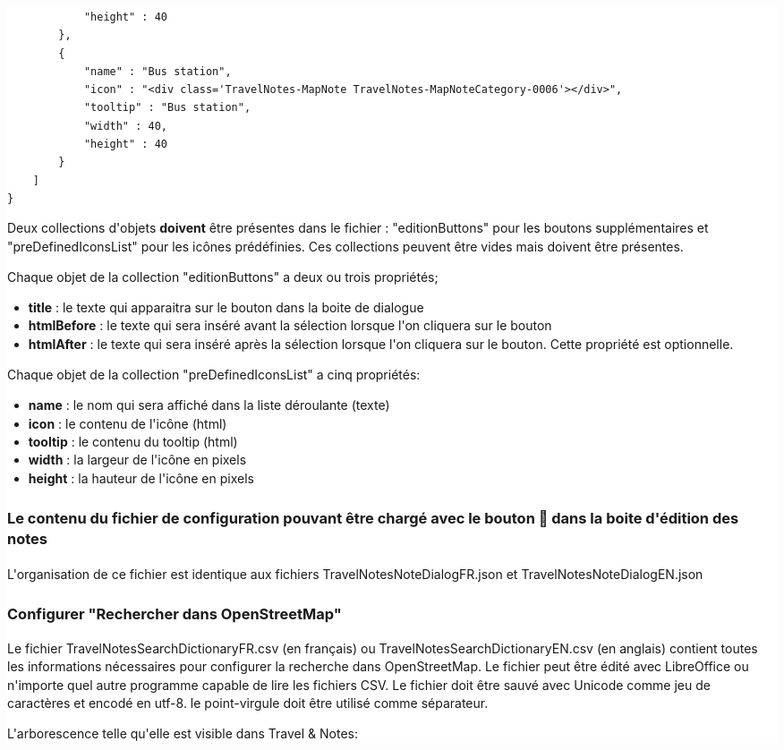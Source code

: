 ```
			"height" : 40
		},
		{
			"name" : "Bus station",
			"icon" : "<div class='TravelNotes-MapNote TravelNotes-MapNoteCategory-0006'></div>",
			"tooltip" : "Bus station",
			"width" : 40,
			"height" : 40
		}
	]
}
```

Deux collections d'objets __doivent__ être présentes dans le fichier : "editionButtons" pour les 
boutons supplémentaires et "preDefinedIconsList" pour les icônes prédéfinies. Ces collections peuvent 
être vides mais doivent être présentes.

Chaque objet de la collection "editionButtons" a deux ou trois propriétés;

- __title__ : le texte qui apparaitra sur le bouton dans la boite de dialogue
- __htmlBefore__ : le texte qui sera inséré avant la sélection lorsque l'on cliquera sur le bouton
- __htmlAfter__ : le texte qui sera inséré après la sélection lorsque l'on cliquera sur le bouton. Cette propriété est optionnelle.

Chaque objet de la collection "preDefinedIconsList" a cinq propriétés:

- __name__ : le nom qui sera affiché dans la liste déroulante (texte)
- __icon__ : le contenu de l'icône (html)
- __tooltip__ : le contenu du tooltip (html)
- __width__ : la largeur de l'icône en pixels
- __height__ : la hauteur de l'icône en pixels

<a id="myTravelNotesNoteDialogJson"></a>
### Le contenu du fichier de configuration pouvant être chargé avec le bouton 📂 dans la boite d'édition des notes

L'organisation de ce fichier est identique aux fichiers TravelNotesNoteDialogFR.json et TravelNotesNoteDialogEN.json

<a id="OsmSearch"></a>
### Configurer "Rechercher dans OpenStreetMap"

Le fichier TravelNotesSearchDictionaryFR.csv (en français)  ou TravelNotesSearchDictionaryEN.csv (en anglais) contient toutes les informations nécessaires 
pour configurer la recherche dans OpenStreetMap. Le fichier peut être édité avec LibreOffice ou n'importe quel autre programme capable de lire les fichiers CSV.
Le fichier doit être sauvé avec Unicode comme jeu de caractères et encodé en utf-8. le point-virgule doit être utilisé comme séparateur.

L'arborescence telle qu'elle est visible dans Travel & Notes: